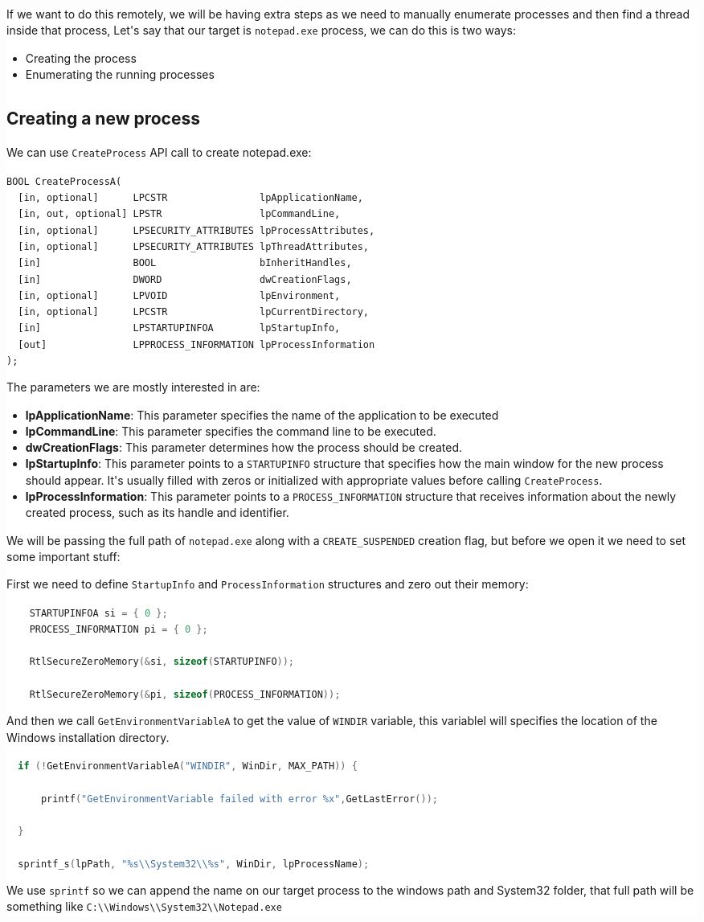 If we want to do this remotely, we will be having extra steps as we need to manually enumerate processes and then find a thread inside that process, Let's say that our target is `notepad.exe` process, we can do this is two ways:

- Creating the process
- Enumerating the running processes

## Creating a new process
 We can use `CreateProcess` API call to create notepad.exe:

```
BOOL CreateProcessA(
  [in, optional]      LPCSTR                lpApplicationName,
  [in, out, optional] LPSTR                 lpCommandLine,
  [in, optional]      LPSECURITY_ATTRIBUTES lpProcessAttributes,
  [in, optional]      LPSECURITY_ATTRIBUTES lpThreadAttributes,
  [in]                BOOL                  bInheritHandles,
  [in]                DWORD                 dwCreationFlags,
  [in, optional]      LPVOID                lpEnvironment,
  [in, optional]      LPCSTR                lpCurrentDirectory,
  [in]                LPSTARTUPINFOA        lpStartupInfo,
  [out]               LPPROCESS_INFORMATION lpProcessInformation
);
```

The parameters we are mostly interested in are:

- **lpApplicationName**: This parameter specifies the name of the application to be executed
- **lpCommandLine**: This parameter specifies the command line to be executed.
- **dwCreationFlags**: This parameter determines how the process should be created.
-  **lpStartupInfo**: This parameter points to a `STARTUPINFO` structure that specifies how the main window for the new process should appear. It's usually filled with zeros or initialized with appropriate values before calling `CreateProcess`.
- **lpProcessInformation**: This parameter points to a `PROCESS_INFORMATION` structure that receives information about the newly created process, such as its handle and identifier. 

We will be passing the full path of `notepad.exe` along with a `CREATE_SUSPENDED` creation flag, but before we open it we need to set some important stuff:

First we need to define `StartupInfo` and `ProcessInformation` structures and zero out their memory:

```cpp
    STARTUPINFOA si = { 0 };
    PROCESS_INFORMATION pi = { 0 };

    RtlSecureZeroMemory(&si, sizeof(STARTUPINFO));

    RtlSecureZeroMemory(&pi, sizeof(PROCESS_INFORMATION));
```

And then we call `GetEnvironmentVariableA` to get the value of `WINDIR` variable, this variablel will specifies the location of the Windows installation directory.

```cpp
  if (!GetEnvironmentVariableA("WINDIR", WinDir, MAX_PATH)) {

      printf("GetEnvironmentVariable failed with error %x",GetLastError());

  }

  sprintf_s(lpPath, "%s\\System32\\%s", WinDir, lpProcessName);
```
We use `sprintf` so we can append the name on our target process to the windows path and System32 folder, that full path will be something like ``C:\\Windows\\System32\\Notepad.exe``
